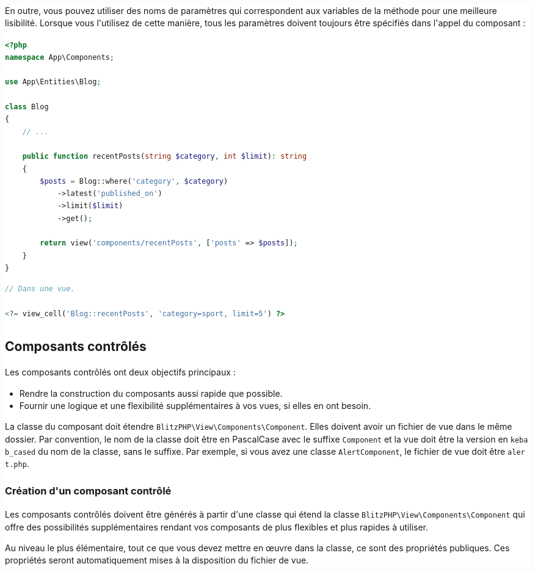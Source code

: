 En outre, vous pouvez utiliser des noms de paramètres qui correspondent aux variables de la méthode pour une meilleure lisibilité. Lorsque vous l'utilisez de cette manière, tous les paramètres doivent toujours être spécifiés dans l'appel du composant :

```php
<?php
namespace App\Components;

use App\Entities\Blog;

class Blog
{
    // ...

    public function recentPosts(string $category, int $limit): string
    {
        $posts = Blog::where('category', $category)
            ->latest('published_on')
            ->limit($limit)
            ->get();

        return view('components/recentPosts', ['posts' => $posts]);
    }
}
```

```php
// Dans une vue.

<?= view_cell('Blog::recentPosts', 'category=sport, limit=5') ?>
```

<a name="composants-controles"></a>
## Composants contrôlés

Les composants contrôlés ont deux objectifs principaux :
* Rendre la construction du composants aussi rapide que possible.
* Fournir une logique et une flexibilité supplémentaires à vos vues, si elles en ont besoin.

La classe du composant doit étendre `BlitzPHP\View\Components\Component`. Elles doivent avoir un fichier de vue dans le même dossier. Par convention, le nom de la classe doit être en PascalCase avec le suffixe `Component` et la vue doit être la version en `kebab_cased` du nom de la classe, sans le suffixe. Par exemple, si vous avez une classe `AlertComponent`, le fichier de vue doit être `alert.php`.

<a name="creation-d-un-composant-controle"></a>
### Création d'un composant contrôlé

Les composants contrôlés doivent être générés à partir d'une classe qui étend la classe `BlitzPHP\View\Components\Component` qui offre des possibilités supplémentaires rendant vos composants de plus flexibles et plus rapides à utiliser.

Au niveau le plus élémentaire, tout ce que vous devez mettre en œuvre dans la classe, ce sont des propriétés publiques. Ces propriétés seront automatiquement mises à la disposition du fichier de vue.
